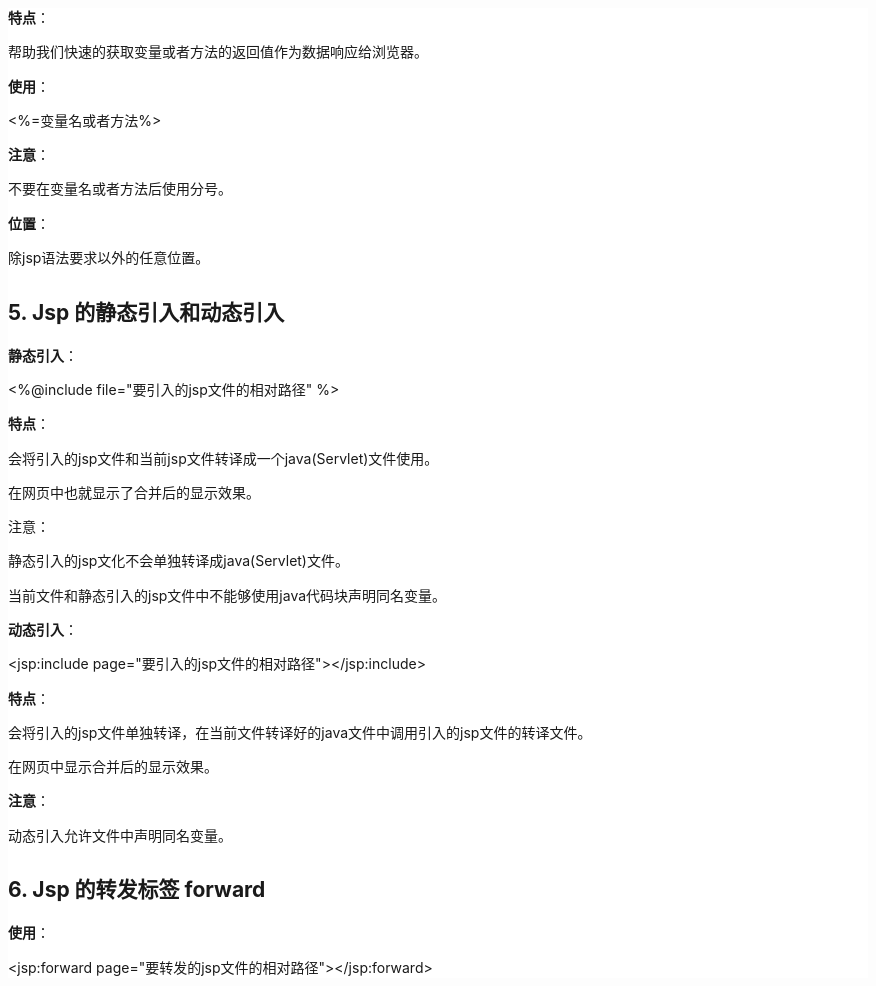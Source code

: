 **特点**：

帮助我们快速的获取变量或者方法的返回值作为数据响应给浏览器。

**使用**：

<%=变量名或者方法%>

**注意**：

不要在变量名或者方法后使用分号。	

**位置**：

除jsp语法要求以外的任意位置。







## 5. Jsp 的静态引入和动态引入

**静态引入**：

<%@include  file="要引入的jsp文件的相对路径" %>

**特点**：

会将引入的jsp文件和当前jsp文件转译成一个java(Servlet)文件使用。

在网页中也就显示了合并后的显示效果。

注意：

静态引入的jsp文化不会单独转译成java(Servlet)文件。

当前文件和静态引入的jsp文件中不能够使用java代码块声明同名变量。

**动态引入**：

<jsp:include page="要引入的jsp文件的相对路径"></jsp:include>

**特点**：

会将引入的jsp文件单独转译，在当前文件转译好的java文件中调用引入的jsp文件的转译文件。

在网页中显示合并后的显示效果。

**注意**：

动态引入允许文件中声明同名变量。







## 6. Jsp 的转发标签 forward

**使用**：			

<jsp:forward page="要转发的jsp文件的相对路径"></jsp:forward>
